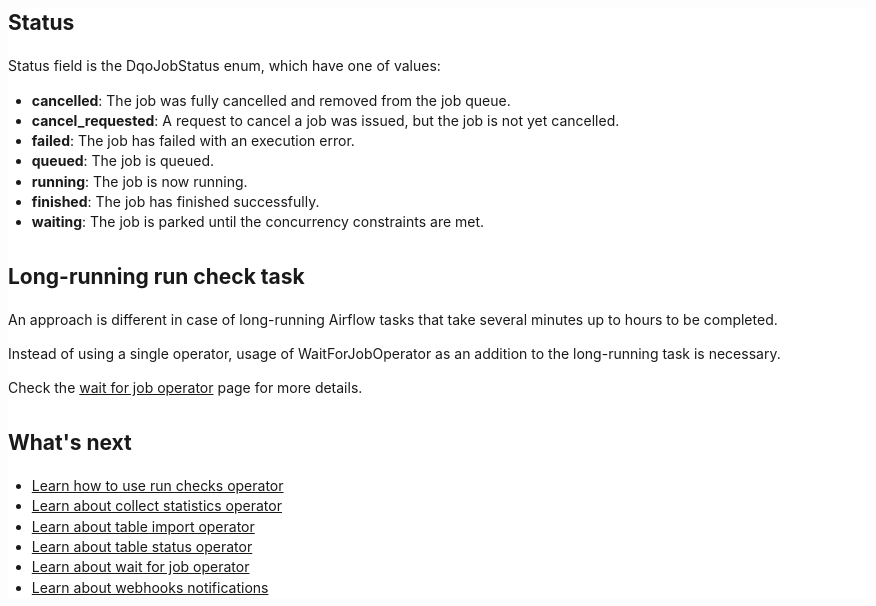 
## Status

Status field is the DqoJobStatus enum, which have one of values:

- **cancelled**: The job was fully cancelled and removed from the job queue.
- **cancel_requested**: A request to cancel a job was issued, but the job is not yet cancelled.
- **failed**: The job has failed with an execution error.
- **queued**: The job is queued.
- **running**: The job is now running.
- **finished**: The job has finished successfully.
- **waiting**: The job is parked until the concurrency constraints are met.

## Long-running run check task

An approach is different in case of long-running Airflow tasks that take several minutes up to hours to be completed.

Instead of using a single operator, usage of WaitForJobOperator as an addition to the long-running task is necessary.

Check the [wait for job operator](./wait-for-job-operator.md) page for more details.

## What's next

- [Learn how to use run checks operator](./run-checks-use-case.md)
- [Learn about collect statistics operator](./collect-statistics-operator.md)
- [Learn about table import operator](./table-import-operator.md)
- [Learn about table status operator](./table-status-operator.md)
- [Learn about wait for job operator](./wait-for-job-operator.md)
- [Learn about webhooks notifications](../webhooks/index.md)
